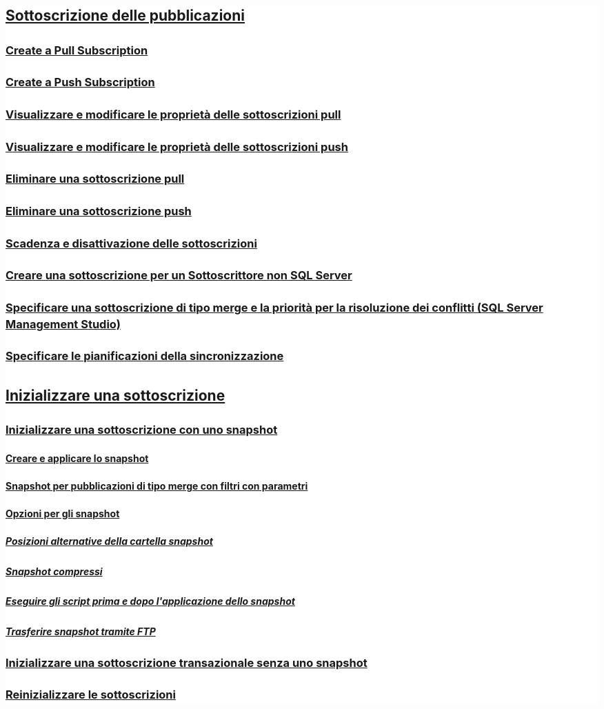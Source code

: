 ## [Sottoscrizione delle pubblicazioni](subscribe-to-publications.md)  
### [Create a Pull Subscription](create-a-pull-subscription.md)  
### [Create a Push Subscription](create-a-push-subscription.md)  
### [Visualizzare e modificare le proprietà delle sottoscrizioni pull](view-and-modify-pull-subscription-properties.md)  
### [Visualizzare e modificare le proprietà delle sottoscrizioni push](view-and-modify-push-subscription-properties.md)  
### [Eliminare una sottoscrizione pull](delete-a-pull-subscription.md)  
### [Eliminare una sottoscrizione push](delete-a-push-subscription.md)  
### [Scadenza e disattivazione delle sottoscrizioni](subscription-expiration-and-deactivation.md)  
### [Creare una sottoscrizione per un Sottoscrittore non SQL Server](create-a-subscription-for-a-non-sql-server-subscriber.md)  
### [Specificare una sottoscrizione di tipo merge e la priorità per la risoluzione dei conflitti (SQL Server Management Studio)](specify-a-merge-subscription-type-and-conflict-resolution-priority.md)  
### [Specificare le pianificazioni della sincronizzazione](specify-synchronization-schedules.md)  
## [Inizializzare una sottoscrizione](initialize-a-subscription.md)  
### [Inizializzare una sottoscrizione con uno snapshot](initialize-a-subscription-with-a-snapshot.md)  
#### [Creare e applicare lo snapshot](create-and-apply-the-snapshot.md)  
#### [Snapshot per pubblicazioni di tipo merge con filtri con parametri](snapshots-for-merge-publications-with-parameterized-filters.md)  
#### [Opzioni per gli snapshot](snapshot-options.md)  
##### [Posizioni alternative della cartella snapshot](alternate-snapshot-folder-locations.md)  
##### [Snapshot compressi](compressed-snapshots.md)  
##### [Eseguire gli script prima e dopo l'applicazione dello snapshot](execute-scripts-before-and-after-the-snapshot-is-applied.md)  
##### [Trasferire snapshot tramite FTP](transfer-snapshots-through-ftp.md)  
### [Inizializzare una sottoscrizione transazionale senza uno snapshot](initialize-a-transactional-subscription-without-a-snapshot.md)  
### [Reinizializzare le sottoscrizioni](reinitialize-subscriptions.md)  